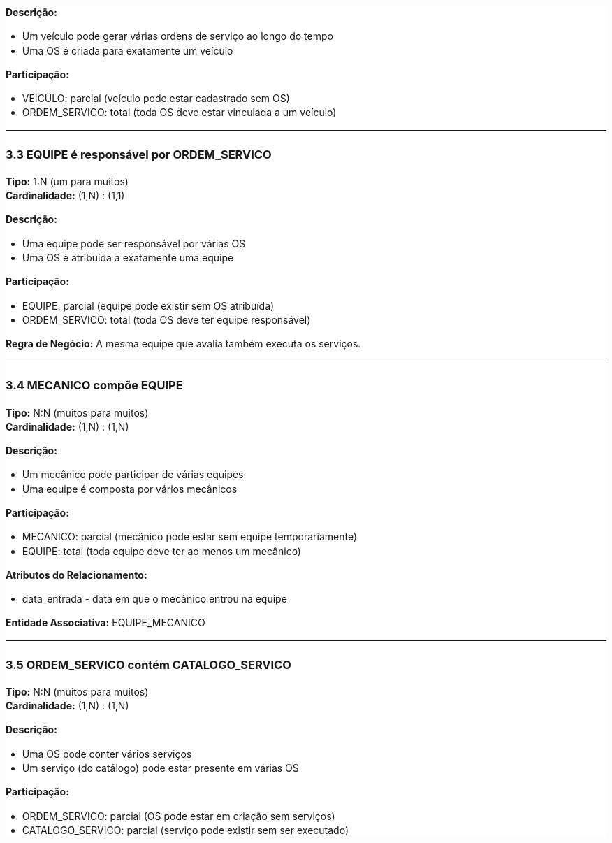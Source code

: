 **Descrição:**
- Um veículo pode gerar várias ordens de serviço ao longo do tempo
- Uma OS é criada para exatamente um veículo

**Participação:**
- VEICULO: parcial (veículo pode estar cadastrado sem OS)
- ORDEM_SERVICO: total (toda OS deve estar vinculada a um veículo)

---

### 3.3 EQUIPE é responsável por ORDEM_SERVICO
**Tipo:** 1:N (um para muitos)  
**Cardinalidade:** (1,N) : (1,1)

**Descrição:**
- Uma equipe pode ser responsável por várias OS
- Uma OS é atribuída a exatamente uma equipe

**Participação:**
- EQUIPE: parcial (equipe pode existir sem OS atribuída)
- ORDEM_SERVICO: total (toda OS deve ter equipe responsável)

**Regra de Negócio:** A mesma equipe que avalia também executa os serviços.

---

### 3.4 MECANICO compõe EQUIPE
**Tipo:** N:N (muitos para muitos)  
**Cardinalidade:** (1,N) : (1,N)

**Descrição:**
- Um mecânico pode participar de várias equipes
- Uma equipe é composta por vários mecânicos

**Participação:**
- MECANICO: parcial (mecânico pode estar sem equipe temporariamente)
- EQUIPE: total (toda equipe deve ter ao menos um mecânico)

**Atributos do Relacionamento:**
- data_entrada - data em que o mecânico entrou na equipe

**Entidade Associativa:** EQUIPE_MECANICO

---

### 3.5 ORDEM_SERVICO contém CATALOGO_SERVICO
**Tipo:** N:N (muitos para muitos)  
**Cardinalidade:** (1,N) : (1,N)

**Descrição:**
- Uma OS pode conter vários serviços
- Um serviço (do catálogo) pode estar presente em várias OS

**Participação:**
- ORDEM_SERVICO: parcial (OS pode estar em criação sem serviços)
- CATALOGO_SERVICO: parcial (serviço pode existir sem ser executado)
